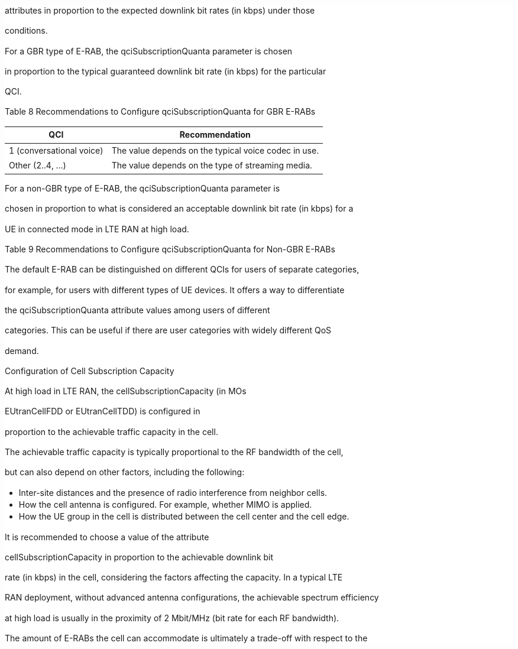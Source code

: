 attributes in proportion to the expected downlink bit rates (in kbps) under those

conditions.

For a GBR type of E-RAB, the qciSubscriptionQuanta parameter is chosen

in proportion to the typical guaranteed downlink bit rate (in kbps) for the particular

QCI.

Table 8   Recommendations to Configure qciSubscriptionQuanta for GBR E-RABs

| QCI                      | Recommendation                                       |
|--------------------------|------------------------------------------------------|
| 1 (conversational voice) | The value depends on the typical voice codec in use. |
| Other (2..4, …)          | The value depends on the type of streaming media.    |

For a non-GBR type of E-RAB, the qciSubscriptionQuanta parameter is

chosen in proportion to what is considered an acceptable downlink bit rate (in kbps) for a

UE in connected mode in LTE RAN at high load.

Table 9   Recommendations to Configure qciSubscriptionQuanta for Non-GBR E-RABs

The default E-RAB can be distinguished on different QCIs for users of separate categories,

for example, for users with different types of UE devices. It offers a way to differentiate

the qciSubscriptionQuanta attribute values among users of different

categories. This can be useful if there are user categories with widely different QoS

demand.

Configuration of Cell Subscription Capacity

At high load in LTE RAN, the cellSubscriptionCapacity (in MOs

EUtranCellFDD or EUtranCellTDD) is configured in

proportion to the achievable traffic capacity in the cell.

The achievable traffic capacity is typically proportional to the RF bandwidth of the cell,

but can also depend on other factors, including the following:

- Inter-site distances and the presence of radio interference from neighbor cells.
- How the cell antenna is configured. For example, whether MIMO is applied.
- How the UE group in the cell is distributed between the cell center and the cell edge.

It is recommended to choose a value of the attribute

cellSubscriptionCapacity in proportion to the achievable downlink bit

rate (in kbps) in the cell, considering the factors affecting the capacity. In a typical LTE

RAN deployment, without advanced antenna configurations, the achievable spectrum efficiency

at high load is usually in the proximity of 2 Mbit/MHz (bit rate for each RF bandwidth).

The amount of E-RABs the cell can accommodate is ultimately a trade-off with respect to the
